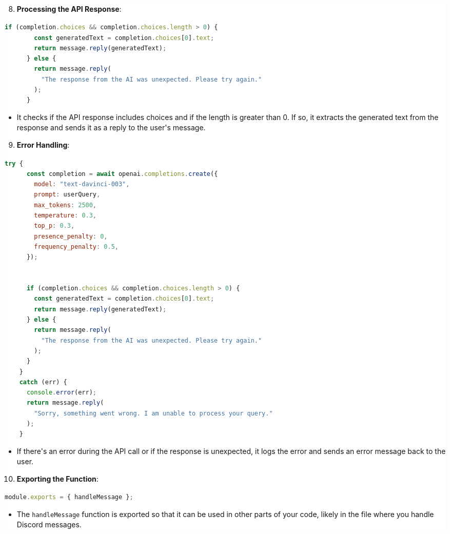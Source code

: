 8. **Processing the API Response**:
```js
if (completion.choices && completion.choices.length > 0) {
        const generatedText = completion.choices[0].text;
        return message.reply(generatedText);
      } else {
        return message.reply(
          "The response from the AI was unexpected. Please try again."
        );
      }
```
   - It checks if the API response includes choices and if the length is greater than 0. If so, it extracts the generated text from the response and sends it as a reply to the user's message.

9. **Error Handling**:
```js
try {
      const completion = await openai.completions.create({
        model: "text-davinci-003",
        prompt: userQuery,
        max_tokens: 2500,
        temperature: 0.3,
        top_p: 0.3,
        presence_penalty: 0,
        frequency_penalty: 0.5,
      });


      if (completion.choices && completion.choices.length > 0) {
        const generatedText = completion.choices[0].text;
        return message.reply(generatedText);
      } else {
        return message.reply(
          "The response from the AI was unexpected. Please try again."
        );
      }
    } 
    catch (err) {
      console.error(err);
      return message.reply(
        "Sorry, something went wrong. I am unable to process your query."
      );
    }
```
   - If there's an error during the API call or if the response is unexpected, it logs the error and sends an error message back to the user.

10. **Exporting the Function**:
```js
module.exports = { handleMessage };
```
   - The `handleMessage` function is exported so that it can be used in other parts of your code, likely in the file where you handle Discord messages.
